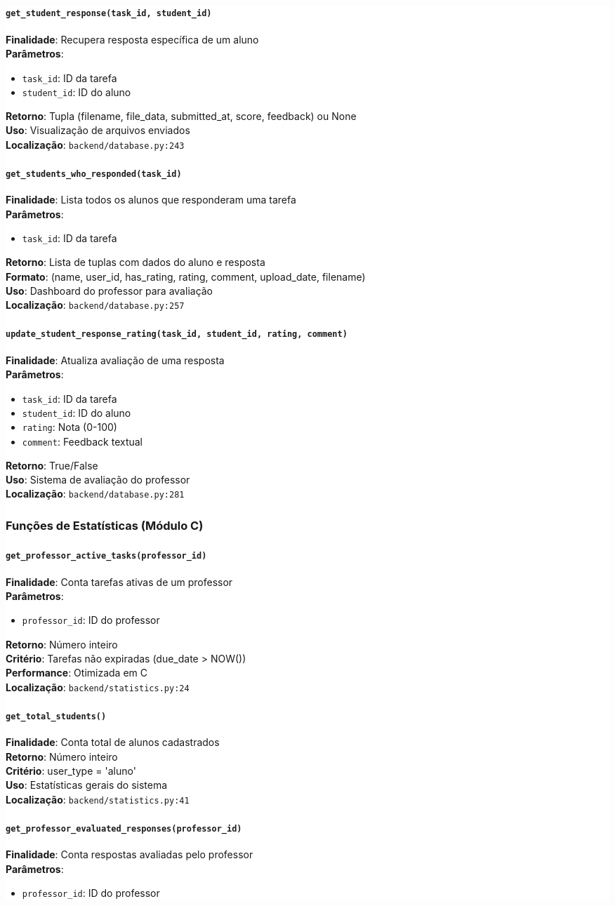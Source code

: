 #### `get_student_response(task_id, student_id)`
**Finalidade**: Recupera resposta específica de um aluno  
**Parâmetros**:
- `task_id`: ID da tarefa
- `student_id`: ID do aluno

**Retorno**: Tupla (filename, file_data, submitted_at, score, feedback) ou None  
**Uso**: Visualização de arquivos enviados  
**Localização**: `backend/database.py:243`

#### `get_students_who_responded(task_id)`
**Finalidade**: Lista todos os alunos que responderam uma tarefa  
**Parâmetros**:
- `task_id`: ID da tarefa

**Retorno**: Lista de tuplas com dados do aluno e resposta  
**Formato**: (name, user_id, has_rating, rating, comment, upload_date, filename)  
**Uso**: Dashboard do professor para avaliação  
**Localização**: `backend/database.py:257`

#### `update_student_response_rating(task_id, student_id, rating, comment)`
**Finalidade**: Atualiza avaliação de uma resposta  
**Parâmetros**:
- `task_id`: ID da tarefa
- `student_id`: ID do aluno
- `rating`: Nota (0-100)
- `comment`: Feedback textual

**Retorno**: True/False  
**Uso**: Sistema de avaliação do professor  
**Localização**: `backend/database.py:281`

### Funções de Estatísticas (Módulo C)

#### `get_professor_active_tasks(professor_id)`
**Finalidade**: Conta tarefas ativas de um professor  
**Parâmetros**:
- `professor_id`: ID do professor

**Retorno**: Número inteiro  
**Critério**: Tarefas não expiradas (due_date > NOW())  
**Performance**: Otimizada em C  
**Localização**: `backend/statistics.py:24`

#### `get_total_students()`
**Finalidade**: Conta total de alunos cadastrados  
**Retorno**: Número inteiro  
**Critério**: user_type = 'aluno'  
**Uso**: Estatísticas gerais do sistema  
**Localização**: `backend/statistics.py:41`

#### `get_professor_evaluated_responses(professor_id)`
**Finalidade**: Conta respostas avaliadas pelo professor  
**Parâmetros**:
- `professor_id`: ID do professor
